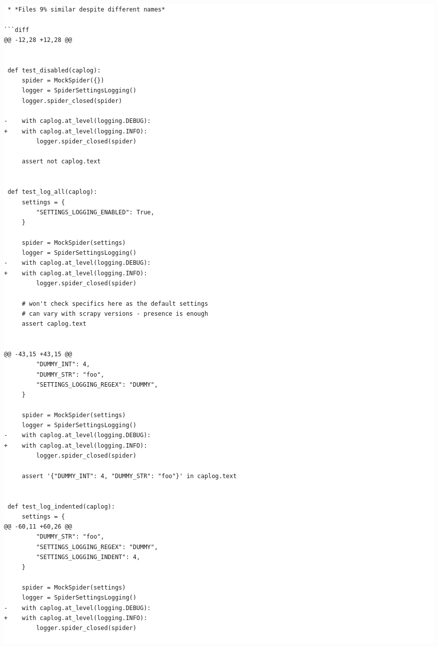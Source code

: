 ```
 * *Files 9% similar despite different names*

```diff
@@ -12,28 +12,28 @@
 
 
 def test_disabled(caplog):
     spider = MockSpider({})
     logger = SpiderSettingsLogging()
     logger.spider_closed(spider)
 
-    with caplog.at_level(logging.DEBUG):
+    with caplog.at_level(logging.INFO):
         logger.spider_closed(spider)
 
     assert not caplog.text
 
 
 def test_log_all(caplog):
     settings = {
         "SETTINGS_LOGGING_ENABLED": True,
     }
 
     spider = MockSpider(settings)
     logger = SpiderSettingsLogging()
-    with caplog.at_level(logging.DEBUG):
+    with caplog.at_level(logging.INFO):
         logger.spider_closed(spider)
 
     # won't check specifics here as the default settings
     # can vary with scrapy versions - presence is enough
     assert caplog.text
 
 
@@ -43,15 +43,15 @@
         "DUMMY_INT": 4,
         "DUMMY_STR": "foo",
         "SETTINGS_LOGGING_REGEX": "DUMMY",
     }
 
     spider = MockSpider(settings)
     logger = SpiderSettingsLogging()
-    with caplog.at_level(logging.DEBUG):
+    with caplog.at_level(logging.INFO):
         logger.spider_closed(spider)
 
     assert '{"DUMMY_INT": 4, "DUMMY_STR": "foo"}' in caplog.text
 
 
 def test_log_indented(caplog):
     settings = {
@@ -60,11 +60,26 @@
         "DUMMY_STR": "foo",
         "SETTINGS_LOGGING_REGEX": "DUMMY",
         "SETTINGS_LOGGING_INDENT": 4,
     }
 
     spider = MockSpider(settings)
     logger = SpiderSettingsLogging()
-    with caplog.at_level(logging.DEBUG):
+    with caplog.at_level(logging.INFO):
         logger.spider_closed(spider)
 
```